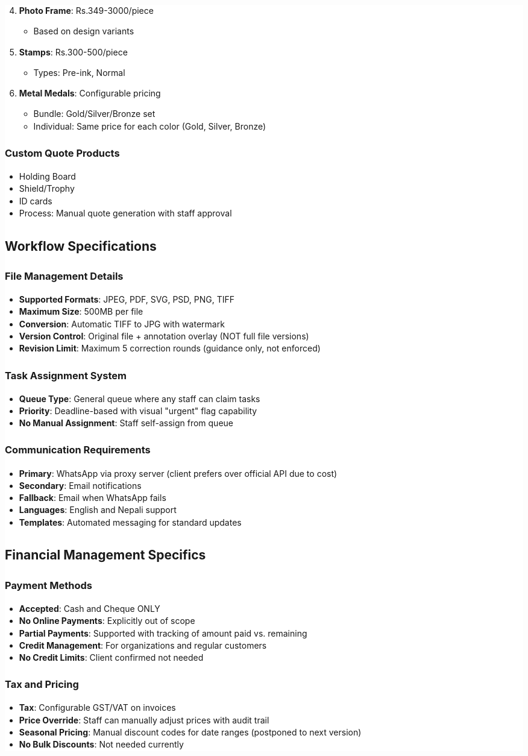4. **Photo Frame**: Rs.349-3000/piece
   - Based on design variants

5. **Stamps**: Rs.300-500/piece
   - Types: Pre-ink, Normal

6. **Metal Medals**: Configurable pricing
   - Bundle: Gold/Silver/Bronze set
   - Individual: Same price for each color (Gold, Silver, Bronze)

### Custom Quote Products
- Holding Board
- Shield/Trophy
- ID cards
- Process: Manual quote generation with staff approval

## Workflow Specifications

### File Management Details
- **Supported Formats**: JPEG, PDF, SVG, PSD, PNG, TIFF
- **Maximum Size**: 500MB per file
- **Conversion**: Automatic TIFF to JPG with watermark
- **Version Control**: Original file + annotation overlay (NOT full file versions)
- **Revision Limit**: Maximum 5 correction rounds (guidance only, not enforced)

### Task Assignment System
- **Queue Type**: General queue where any staff can claim tasks
- **Priority**: Deadline-based with visual "urgent" flag capability
- **No Manual Assignment**: Staff self-assign from queue

### Communication Requirements
- **Primary**: WhatsApp via proxy server (client prefers over official API due to cost)
- **Secondary**: Email notifications
- **Fallback**: Email when WhatsApp fails
- **Languages**: English and Nepali support
- **Templates**: Automated messaging for standard updates

## Financial Management Specifics

### Payment Methods
- **Accepted**: Cash and Cheque ONLY
- **No Online Payments**: Explicitly out of scope
- **Partial Payments**: Supported with tracking of amount paid vs. remaining
- **Credit Management**: For organizations and regular customers
- **No Credit Limits**: Client confirmed not needed

### Tax and Pricing
- **Tax**: Configurable GST/VAT on invoices
- **Price Override**: Staff can manually adjust prices with audit trail
- **Seasonal Pricing**: Manual discount codes for date ranges (postponed to next version)
- **No Bulk Discounts**: Not needed currently
